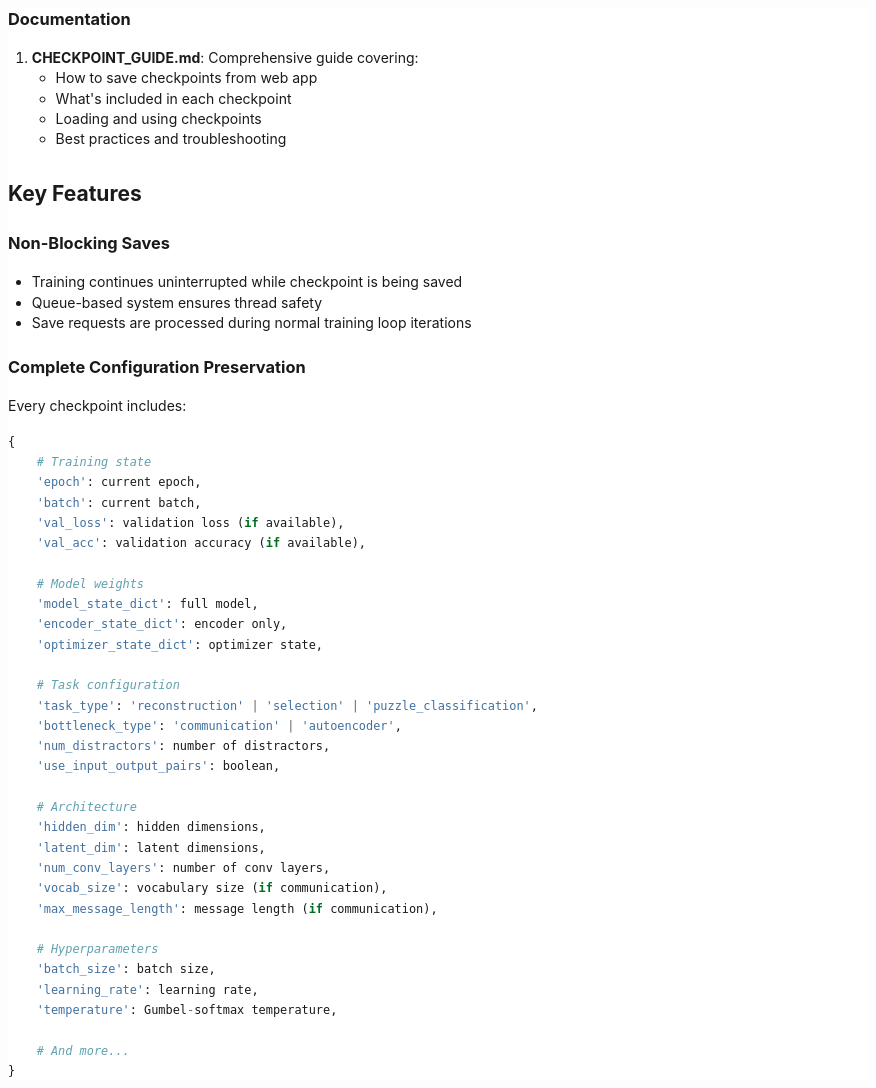 ### Documentation

1. **CHECKPOINT_GUIDE.md**: Comprehensive guide covering:
   - How to save checkpoints from web app
   - What's included in each checkpoint
   - Loading and using checkpoints
   - Best practices and troubleshooting

## Key Features

### Non-Blocking Saves
- Training continues uninterrupted while checkpoint is being saved
- Queue-based system ensures thread safety
- Save requests are processed during normal training loop iterations

### Complete Configuration Preservation
Every checkpoint includes:
```python
{
    # Training state
    'epoch': current epoch,
    'batch': current batch,
    'val_loss': validation loss (if available),
    'val_acc': validation accuracy (if available),
    
    # Model weights
    'model_state_dict': full model,
    'encoder_state_dict': encoder only,
    'optimizer_state_dict': optimizer state,
    
    # Task configuration
    'task_type': 'reconstruction' | 'selection' | 'puzzle_classification',
    'bottleneck_type': 'communication' | 'autoencoder',
    'num_distractors': number of distractors,
    'use_input_output_pairs': boolean,
    
    # Architecture
    'hidden_dim': hidden dimensions,
    'latent_dim': latent dimensions,
    'num_conv_layers': number of conv layers,
    'vocab_size': vocabulary size (if communication),
    'max_message_length': message length (if communication),
    
    # Hyperparameters
    'batch_size': batch size,
    'learning_rate': learning rate,
    'temperature': Gumbel-softmax temperature,
    
    # And more...
}
```
